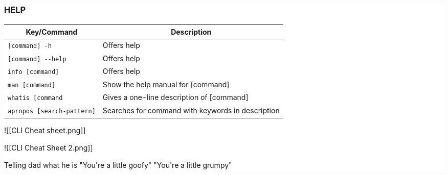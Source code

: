 ### HELP

| Key/Command                    | Description                                       |
| ------------------------------ | ------------------------------------------------- |
| ```[command] -h```             | Offers help                                       |
| ```[command] --help```         | Offers help                                       |
| ```info [command]```           | Offers help                                       |
| ```man [command]```            | Show the help manual for [command]                |
| ```whatis [command```          | Gives a one-line description of [command]         |
| ```apropos [search-pattern]``` | Searches for command with keywords in description |



![[CLI Cheat sheet.png]]

![[CLI Cheat Sheet 2.png]]

Telling dad what he is "You're a little goofy" "You're a little grumpy"